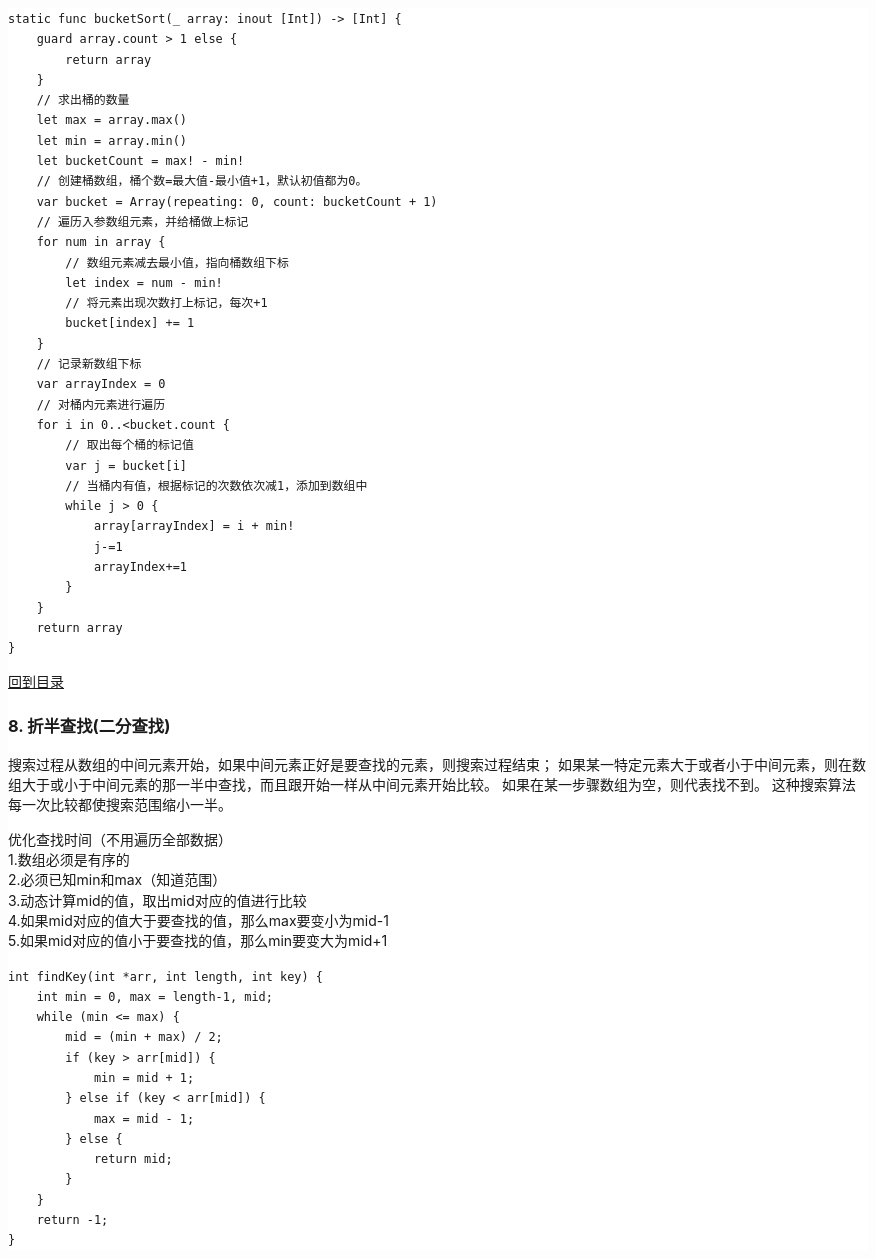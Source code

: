```
static func bucketSort(_ array: inout [Int]) -> [Int] {
    guard array.count > 1 else {
        return array
    }
    // 求出桶的数量
    let max = array.max()
    let min = array.min()
    let bucketCount = max! - min!
    // 创建桶数组，桶个数=最大值-最小值+1，默认初值都为0。
    var bucket = Array(repeating: 0, count: bucketCount + 1)
    // 遍历入参数组元素，并给桶做上标记
    for num in array {
        // 数组元素减去最小值，指向桶数组下标
        let index = num - min!
        // 将元素出现次数打上标记，每次+1
        bucket[index] += 1
    }
    // 记录新数组下标
    var arrayIndex = 0
    // 对桶内元素进行遍历
    for i in 0..<bucket.count {
        // 取出每个桶的标记值
        var j = bucket[i]
        // 当桶内有值，根据标记的次数依次减1，添加到数组中
        while j > 0 {
            array[arrayIndex] = i + min!
            j-=1
            arrayIndex+=1
        }
    }
    return array
}
```
[回到目录](#jump-3)

<h3 id="3-8">8. 折半查找(二分查找)</h3>

搜索过程从数组的中间元素开始，如果中间元素正好是要查找的元素，则搜索过程结束；
如果某一特定元素大于或者小于中间元素，则在数组大于或小于中间元素的那一半中查找，而且跟开始一样从中间元素开始比较。 
如果在某一步骤数组为空，则代表找不到。
这种搜索算法每一次比较都使搜索范围缩小一半。
 
优化查找时间（不用遍历全部数据）  
1.数组必须是有序的  
2.必须已知min和max（知道范围）  
3.动态计算mid的值，取出mid对应的值进行比较  
4.如果mid对应的值大于要查找的值，那么max要变小为mid-1  
5.如果mid对应的值小于要查找的值，那么min要变大为mid+1  

```
int findKey(int *arr, int length, int key) {
    int min = 0, max = length-1, mid;
    while (min <= max) {
        mid = (min + max) / 2;
        if (key > arr[mid]) {
            min = mid + 1;
        } else if (key < arr[mid]) {
            max = mid - 1;
        } else {
            return mid;
        }
    }
    return -1;
}
```
